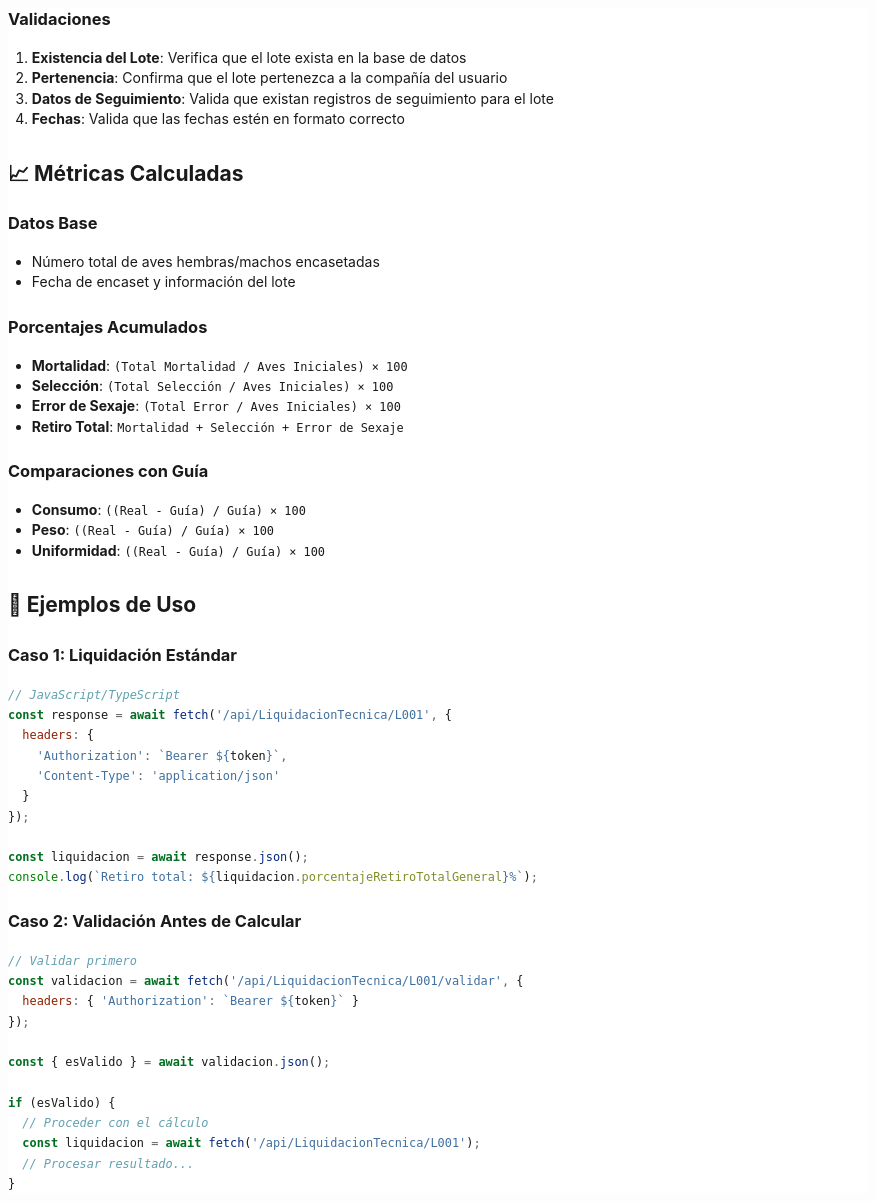 ### Validaciones

1. **Existencia del Lote**: Verifica que el lote exista en la base de datos
2. **Pertenencia**: Confirma que el lote pertenezca a la compañía del usuario
3. **Datos de Seguimiento**: Valida que existan registros de seguimiento para el lote
4. **Fechas**: Valida que las fechas estén en formato correcto

## 📈 Métricas Calculadas

### Datos Base
- Número total de aves hembras/machos encasetadas
- Fecha de encaset y información del lote

### Porcentajes Acumulados
- **Mortalidad**: `(Total Mortalidad / Aves Iniciales) × 100`
- **Selección**: `(Total Selección / Aves Iniciales) × 100`
- **Error de Sexaje**: `(Total Error / Aves Iniciales) × 100`
- **Retiro Total**: `Mortalidad + Selección + Error de Sexaje`

### Comparaciones con Guía
- **Consumo**: `((Real - Guía) / Guía) × 100`
- **Peso**: `((Real - Guía) / Guía) × 100`
- **Uniformidad**: `((Real - Guía) / Guía) × 100`

## 🚀 Ejemplos de Uso

### Caso 1: Liquidación Estándar

```javascript
// JavaScript/TypeScript
const response = await fetch('/api/LiquidacionTecnica/L001', {
  headers: {
    'Authorization': `Bearer ${token}`,
    'Content-Type': 'application/json'
  }
});

const liquidacion = await response.json();
console.log(`Retiro total: ${liquidacion.porcentajeRetiroTotalGeneral}%`);
```

### Caso 2: Validación Antes de Calcular

```javascript
// Validar primero
const validacion = await fetch('/api/LiquidacionTecnica/L001/validar', {
  headers: { 'Authorization': `Bearer ${token}` }
});

const { esValido } = await validacion.json();

if (esValido) {
  // Proceder con el cálculo
  const liquidacion = await fetch('/api/LiquidacionTecnica/L001');
  // Procesar resultado...
}
```
